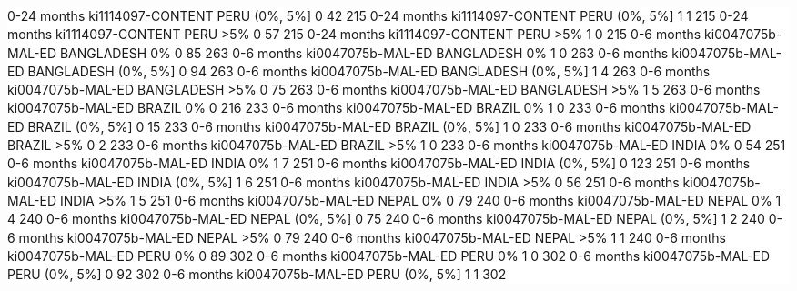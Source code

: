 0-24 months   ki1114097-CONTENT       PERU                           (0%, 5%]          0       42   215
0-24 months   ki1114097-CONTENT       PERU                           (0%, 5%]          1        1   215
0-24 months   ki1114097-CONTENT       PERU                           >5%               0       57   215
0-24 months   ki1114097-CONTENT       PERU                           >5%               1        0   215
0-6 months    ki0047075b-MAL-ED       BANGLADESH                     0%                0       85   263
0-6 months    ki0047075b-MAL-ED       BANGLADESH                     0%                1        0   263
0-6 months    ki0047075b-MAL-ED       BANGLADESH                     (0%, 5%]          0       94   263
0-6 months    ki0047075b-MAL-ED       BANGLADESH                     (0%, 5%]          1        4   263
0-6 months    ki0047075b-MAL-ED       BANGLADESH                     >5%               0       75   263
0-6 months    ki0047075b-MAL-ED       BANGLADESH                     >5%               1        5   263
0-6 months    ki0047075b-MAL-ED       BRAZIL                         0%                0      216   233
0-6 months    ki0047075b-MAL-ED       BRAZIL                         0%                1        0   233
0-6 months    ki0047075b-MAL-ED       BRAZIL                         (0%, 5%]          0       15   233
0-6 months    ki0047075b-MAL-ED       BRAZIL                         (0%, 5%]          1        0   233
0-6 months    ki0047075b-MAL-ED       BRAZIL                         >5%               0        2   233
0-6 months    ki0047075b-MAL-ED       BRAZIL                         >5%               1        0   233
0-6 months    ki0047075b-MAL-ED       INDIA                          0%                0       54   251
0-6 months    ki0047075b-MAL-ED       INDIA                          0%                1        7   251
0-6 months    ki0047075b-MAL-ED       INDIA                          (0%, 5%]          0      123   251
0-6 months    ki0047075b-MAL-ED       INDIA                          (0%, 5%]          1        6   251
0-6 months    ki0047075b-MAL-ED       INDIA                          >5%               0       56   251
0-6 months    ki0047075b-MAL-ED       INDIA                          >5%               1        5   251
0-6 months    ki0047075b-MAL-ED       NEPAL                          0%                0       79   240
0-6 months    ki0047075b-MAL-ED       NEPAL                          0%                1        4   240
0-6 months    ki0047075b-MAL-ED       NEPAL                          (0%, 5%]          0       75   240
0-6 months    ki0047075b-MAL-ED       NEPAL                          (0%, 5%]          1        2   240
0-6 months    ki0047075b-MAL-ED       NEPAL                          >5%               0       79   240
0-6 months    ki0047075b-MAL-ED       NEPAL                          >5%               1        1   240
0-6 months    ki0047075b-MAL-ED       PERU                           0%                0       89   302
0-6 months    ki0047075b-MAL-ED       PERU                           0%                1        0   302
0-6 months    ki0047075b-MAL-ED       PERU                           (0%, 5%]          0       92   302
0-6 months    ki0047075b-MAL-ED       PERU                           (0%, 5%]          1        1   302